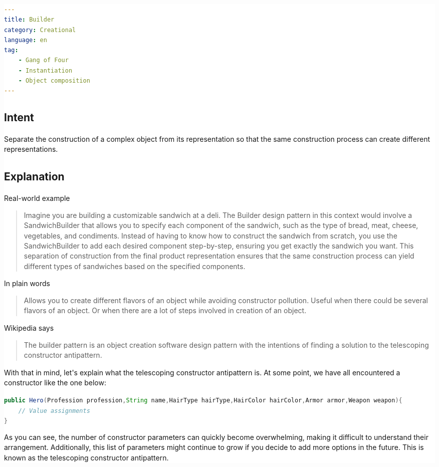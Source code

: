 ```yaml
---
title: Builder
category: Creational
language: en
tag:
    - Gang of Four
    - Instantiation
    - Object composition
---
```


## Intent

Separate the construction of a complex object from its representation so that the same construction process can create different representations.

## Explanation

Real-world example

> Imagine you are building a customizable sandwich at a deli. The Builder design pattern in this context would involve a SandwichBuilder that allows you to specify each component of the sandwich, such as the type of bread, meat, cheese, vegetables, and condiments. Instead of having to know how to construct the sandwich from scratch, you use the SandwichBuilder to add each desired component step-by-step, ensuring you get exactly the sandwich you want. This separation of construction from the final product representation ensures that the same construction process can yield different types of sandwiches based on the specified components.

In plain words

> Allows you to create different flavors of an object while avoiding constructor pollution. Useful when there could be several flavors of an object. Or when there are a lot of steps involved in creation of an object.

Wikipedia says

> The builder pattern is an object creation software design pattern with the intentions of finding a solution to the telescoping constructor antipattern.

With that in mind, let's explain what the telescoping constructor antipattern is. At some point, we have all encountered a constructor like the one below:

```java
public Hero(Profession profession,String name,HairType hairType,HairColor hairColor,Armor armor,Weapon weapon){
    // Value assignments
}
```

As you can see, the number of constructor parameters can quickly become overwhelming, making it difficult to understand their arrangement. Additionally, this list of parameters might continue to grow if you decide to add more options in the future. This is known as the telescoping constructor antipattern.
